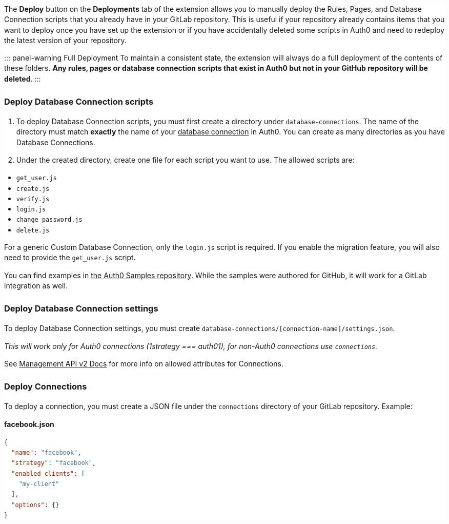 The **Deploy** button on the **Deployments** tab of the extension allows you to manually deploy the Rules, Pages, and Database Connection scripts that you already have in your GitLab repository. This is useful if your repository already contains items that you want to deploy once you have set up the extension or if you have accidentally deleted some scripts in Auth0 and need to redeploy the latest version of your repository.

::: panel-warning Full Deployment
To maintain a consistent state, the extension will always do a full deployment of the contents of these folders. **Any rules, pages or database connection scripts that exist in Auth0 but not in your GitHub repository will be deleted**.
:::

### Deploy Database Connection scripts

1. To deploy Database Connection scripts, you must first create a directory under `database-connections`. The name of the directory must match **exactly** the name of your [database connection](${manage_url}/#/connections/database) in Auth0. You can create as many directories as you have Database Connections.

2. Under the created directory, create one file for each script you want to use. The allowed scripts are:

- `get_user.js`
- `create.js`
- `verify.js`
- `login.js`
- `change_password.js`
- `delete.js`

For a generic Custom Database Connection, only the `login.js` script is required. If you enable the migration feature, you will also need to provide the `get_user.js` script.

You can find examples in [the Auth0 Samples repository](https://github.com/auth0-samples/github-source-control-integration/tree/master/database-connections/my-custom-db). While the samples were authored for GitHub, it will work for a GitLab integration as well.

### Deploy Database Connection settings

To deploy Database Connection settings, you must create `database-connections/[connection-name]/settings.json`. 

_This will work only for Auth0 connections (1strategy === auth01), for non-Auth0 connections use `connections`._

See [Management API v2 Docs](https://auth0.com/docs/api/management/v2#!/Connections/patch_connections_by_id) for more info on allowed attributes for Connections.



### Deploy Connections

To deploy a connection, you must create a JSON file under the `connections` directory of your GitLab repository. Example:

__facebook.json__
```json
{
  "name": "facebook",
  "strategy": "facebook",
  "enabled_clients": [
    "my-client"
  ],
  "options": {}
}
```

